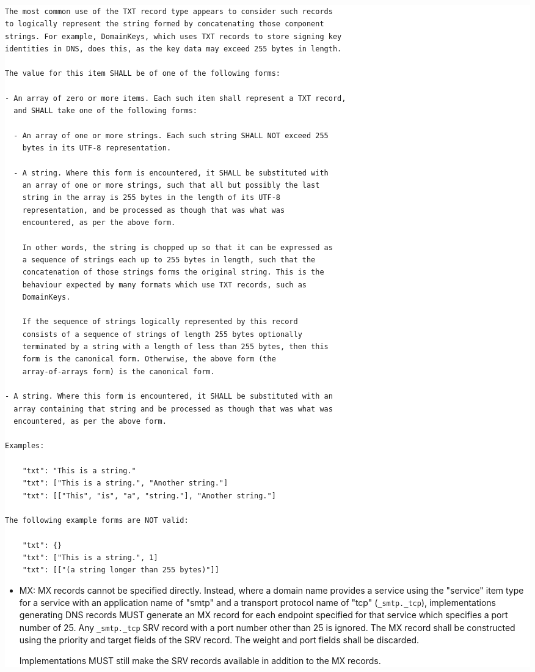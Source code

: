     The most common use of the TXT record type appears to consider such records
    to logically represent the string formed by concatenating those component
    strings. For example, DomainKeys, which uses TXT records to store signing key
    identities in DNS, does this, as the key data may exceed 255 bytes in length.

    The value for this item SHALL be of one of the following forms:

    - An array of zero or more items. Each such item shall represent a TXT record,
      and SHALL take one of the following forms:

      - An array of one or more strings. Each such string SHALL NOT exceed 255
        bytes in its UTF-8 representation.

      - A string. Where this form is encountered, it SHALL be substituted with
        an array of one or more strings, such that all but possibly the last
        string in the array is 255 bytes in the length of its UTF-8
        representation, and be processed as though that was what was
        encountered, as per the above form.

        In other words, the string is chopped up so that it can be expressed as
        a sequence of strings each up to 255 bytes in length, such that the
        concatenation of those strings forms the original string. This is the
        behaviour expected by many formats which use TXT records, such as
        DomainKeys.

        If the sequence of strings logically represented by this record
        consists of a sequence of strings of length 255 bytes optionally
        terminated by a string with a length of less than 255 bytes, then this
        form is the canonical form. Otherwise, the above form (the
        array-of-arrays form) is the canonical form.

    - A string. Where this form is encountered, it SHALL be substituted with an
      array containing that string and be processed as though that was what was
      encountered, as per the above form.

    Examples:

        "txt": "This is a string."
        "txt": ["This is a string.", "Another string."]
        "txt": [["This", "is", "a", "string."], "Another string."]

    The following example forms are NOT valid:

        "txt": {}
        "txt": ["This is a string.", 1]
        "txt": [["(a string longer than 255 bytes)"]]

  - MX: MX records cannot be specified directly. Instead, where a domain name
    provides a service using the "service" item type for a service with an
    application name of "smtp" and a transport protocol name of "tcp" (`_smtp._tcp`),
    implementations generating DNS records MUST generate an MX record for each
    endpoint specified for that service which specifies a port number of 25. Any
    `_smtp._tcp` SRV record with a port number other than 25 is ignored. The MX
    record shall be constructed using the priority and target fields of the
    SRV record. The weight and port fields shall be discarded.

    Implementations MUST still make the SRV records available in addition to the
    MX records.
